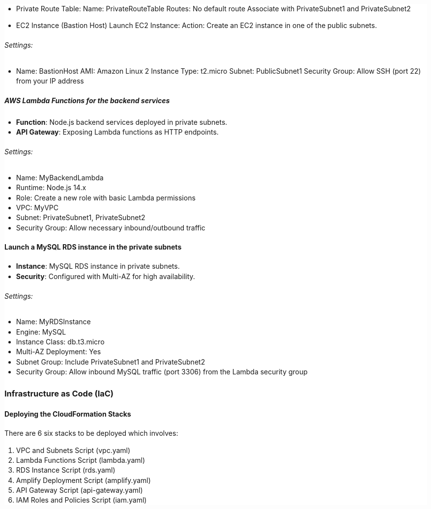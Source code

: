 - Private Route Table:
  Name: PrivateRouteTable
  Routes: No default route
  Associate with PrivateSubnet1 and PrivateSubnet2

- EC2 Instance (Bastion Host)
  Launch EC2 Instance:
  Action: Create an EC2 instance in one of the public subnets.

###### Settings:

- Name: BastionHost
  AMI: Amazon Linux 2
  Instance Type: t2.micro
  Subnet: PublicSubnet1
  Security Group: Allow SSH (port 22) from your IP address

##### AWS Lambda Functions for the backend services

- **Function**: Node.js backend services deployed in private subnets.
- **API Gateway**: Exposing Lambda functions as HTTP endpoints.

###### Settings:

- Name: MyBackendLambda
- Runtime: Node.js 14.x
- Role: Create a new role with basic Lambda permissions
- VPC: MyVPC
- Subnet: PrivateSubnet1, PrivateSubnet2
- Security Group: Allow necessary inbound/outbound traffic

#### Launch a MySQL RDS instance in the private subnets

- **Instance**: MySQL RDS instance in private subnets.
- **Security**: Configured with Multi-AZ for high availability.

###### Settings:

- Name: MyRDSInstance
- Engine: MySQL
- Instance Class: db.t3.micro
- Multi-AZ Deployment: Yes
- Subnet Group: Include PrivateSubnet1 and PrivateSubnet2
- Security Group: Allow inbound MySQL traffic (port 3306) from the Lambda security group

### Infrastructure as Code (IaC)

#### Deploying the CloudFormation Stacks

There are 6 six stacks to be deployed which involves:

1. VPC and Subnets Script (vpc.yaml)
2. Lambda Functions Script (lambda.yaml)
3. RDS Instance Script (rds.yaml)
4. Amplify Deployment Script (amplify.yaml)
5. API Gateway Script (api-gateway.yaml)
6. IAM Roles and Policies Script (iam.yaml)
